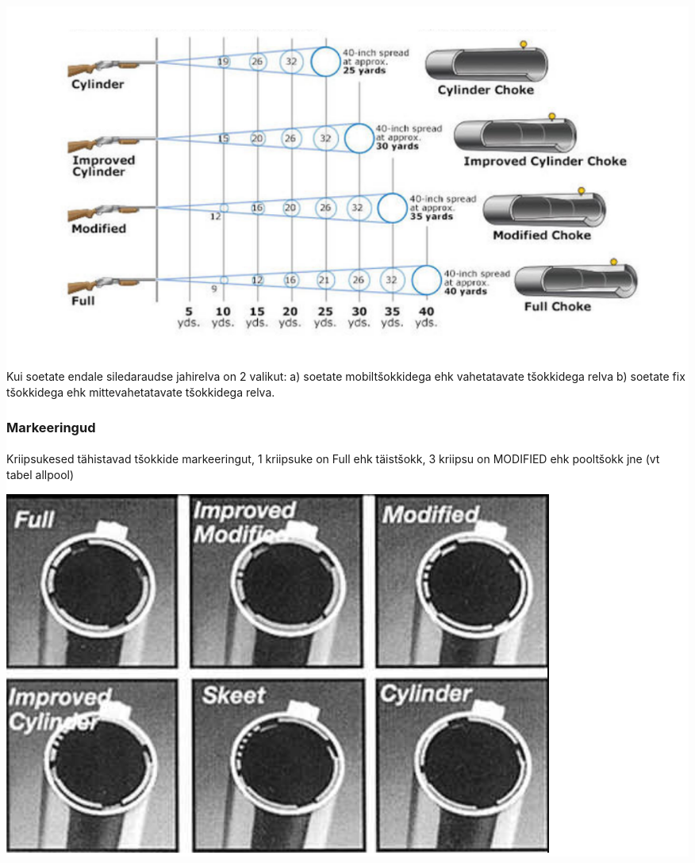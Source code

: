 ![](images/tsokkide-spread.png)

Kui soetate endale siledaraudse jahirelva on 2 valikut: a) soetate mobiltšokkidega
ehk vahetatavate tšokkidega relva b) soetate fix tšokkidega ehk mittevahetatavate tšokkidega relva.

### Markeeringud

Kriipsukesed tähistavad tšokkide markeeringut, 1 kriipsuke on Full ehk täistšokk,
3 kriipsu on MODIFIED ehk pooltšokk jne (vt tabel allpool)

![](images/tsoki-margistus.png)
